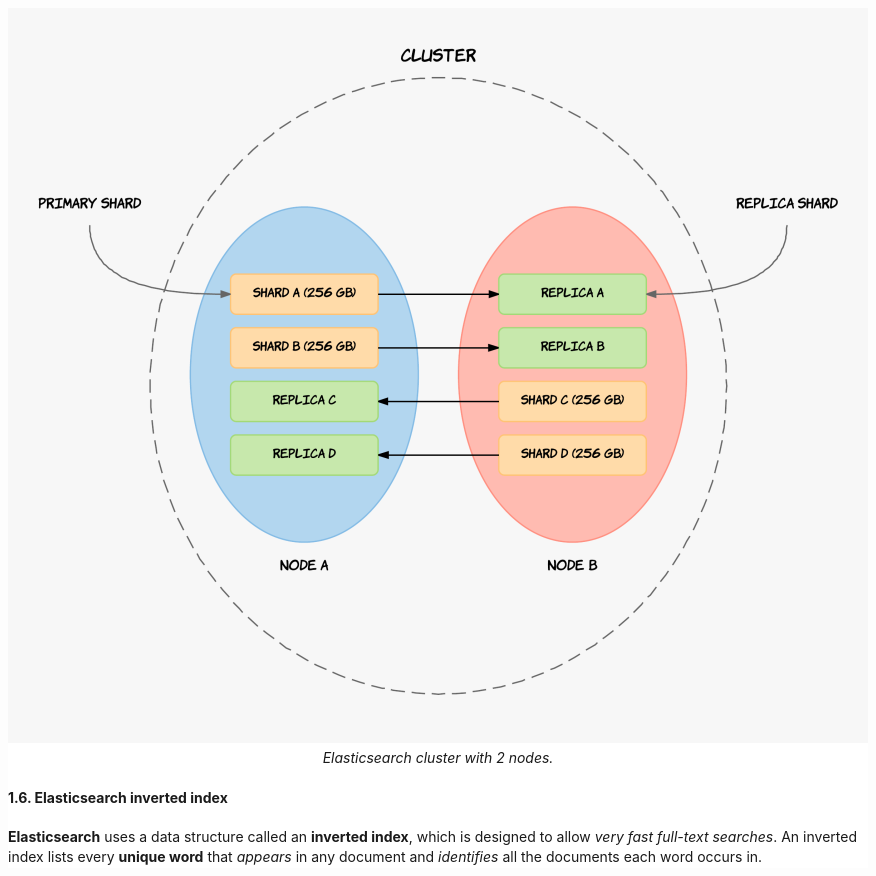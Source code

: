  <img width="1500" src="assets/elasticsearch-cluster.png" alt="Elasticsearch cluster">
</div>

<div align="center">
  <i>Elasticsearch cluster with 2 nodes.</i>
</div>

#### 1.6. Elasticsearch inverted index

**Elasticsearch** uses a data structure called an **inverted index**, which is designed to allow _very fast full-text 
searches_. An inverted index lists every **unique word** that _appears_ in any document and _identifies_ all the 
documents each word occurs in.
